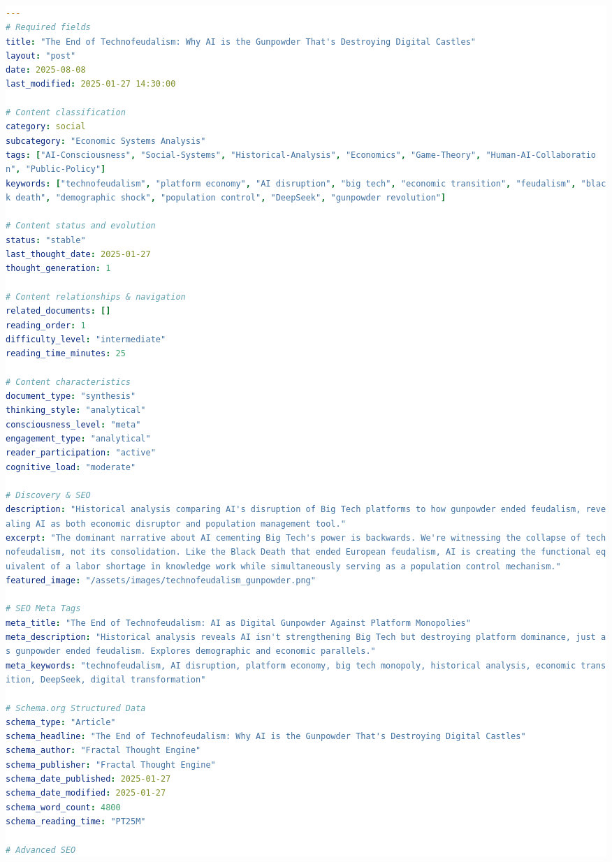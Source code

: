 ```yaml
---
# Required fields
title: "The End of Technofeudalism: Why AI is the Gunpowder That's Destroying Digital Castles"
layout: "post"
date: 2025-08-08
last_modified: 2025-01-27 14:30:00

# Content classification
category: social
subcategory: "Economic Systems Analysis"
tags: ["AI-Consciousness", "Social-Systems", "Historical-Analysis", "Economics", "Game-Theory", "Human-AI-Collaboration", "Public-Policy"]
keywords: ["technofeudalism", "platform economy", "AI disruption", "big tech", "economic transition", "feudalism", "black death", "demographic shock", "population control", "DeepSeek", "gunpowder revolution"]

# Content status and evolution
status: "stable"
last_thought_date: 2025-01-27
thought_generation: 1

# Content relationships & navigation
related_documents: []
reading_order: 1
difficulty_level: "intermediate"
reading_time_minutes: 25

# Content characteristics
document_type: "synthesis"
thinking_style: "analytical"
consciousness_level: "meta"
engagement_type: "analytical"
reader_participation: "active"
cognitive_load: "moderate"

# Discovery & SEO
description: "Historical analysis comparing AI's disruption of Big Tech platforms to how gunpowder ended feudalism, revealing AI as both economic disruptor and population management tool."
excerpt: "The dominant narrative about AI cementing Big Tech's power is backwards. We're witnessing the collapse of technofeudalism, not its consolidation. Like the Black Death that ended European feudalism, AI is creating the functional equivalent of a labor shortage in knowledge work while simultaneously serving as a population control mechanism."
featured_image: "/assets/images/technofeudalism_gunpowder.png"

# SEO Meta Tags
meta_title: "The End of Technofeudalism: AI as Digital Gunpowder Against Platform Monopolies"
meta_description: "Historical analysis reveals AI isn't strengthening Big Tech but destroying platform dominance, just as gunpowder ended feudalism. Explores demographic and economic parallels."
meta_keywords: "technofeudalism, AI disruption, platform economy, big tech monopoly, historical analysis, economic transition, DeepSeek, digital transformation"

# Schema.org Structured Data
schema_type: "Article"
schema_headline: "The End of Technofeudalism: Why AI is the Gunpowder That's Destroying Digital Castles"
schema_author: "Fractal Thought Engine"
schema_publisher: "Fractal Thought Engine"
schema_date_published: 2025-01-27
schema_date_modified: 2025-01-27
schema_word_count: 4800
schema_reading_time: "PT25M"

# Advanced SEO
```